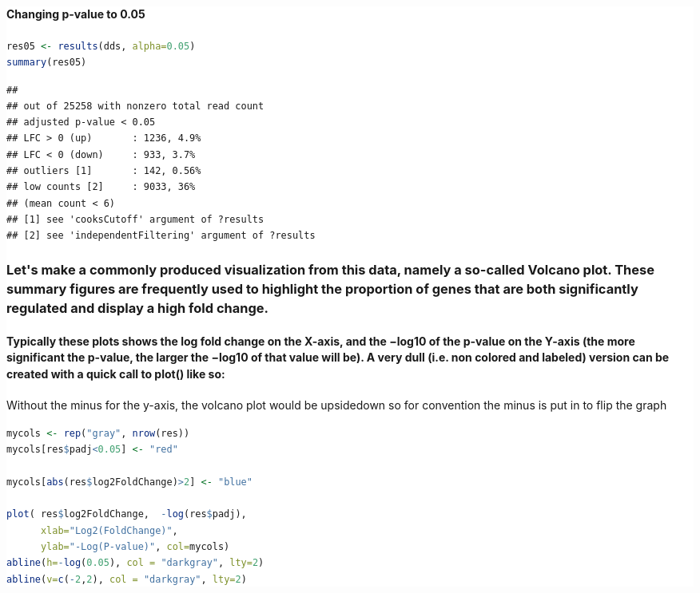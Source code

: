 #### Changing p-value to 0.05

``` r
res05 <- results(dds, alpha=0.05)
summary(res05)
```

    ## 
    ## out of 25258 with nonzero total read count
    ## adjusted p-value < 0.05
    ## LFC > 0 (up)       : 1236, 4.9%
    ## LFC < 0 (down)     : 933, 3.7%
    ## outliers [1]       : 142, 0.56%
    ## low counts [2]     : 9033, 36%
    ## (mean count < 6)
    ## [1] see 'cooksCutoff' argument of ?results
    ## [2] see 'independentFiltering' argument of ?results

### Let's make a commonly produced visualization from this data, namely a so-called Volcano plot. These summary figures are frequently used to highlight the proportion of genes that are both significantly regulated and display a high fold change.

#### Typically these plots shows the log fold change on the X-axis, and the −log10 of the p-value on the Y-axis (the more significant the p-value, the larger the −log10 of that value will be). A very dull (i.e. non colored and labeled) version can be created with a quick call to plot() like so:

Without the minus for the y-axis, the volcano plot would be upsidedown so for convention the minus is put in to flip the graph

``` r
mycols <- rep("gray", nrow(res))
mycols[res$padj<0.05] <- "red"

mycols[abs(res$log2FoldChange)>2] <- "blue"

plot( res$log2FoldChange,  -log(res$padj), 
      xlab="Log2(FoldChange)",
      ylab="-Log(P-value)", col=mycols)
abline(h=-log(0.05), col = "darkgray", lty=2)
abline(v=c(-2,2), col = "darkgray", lty=2)
```
